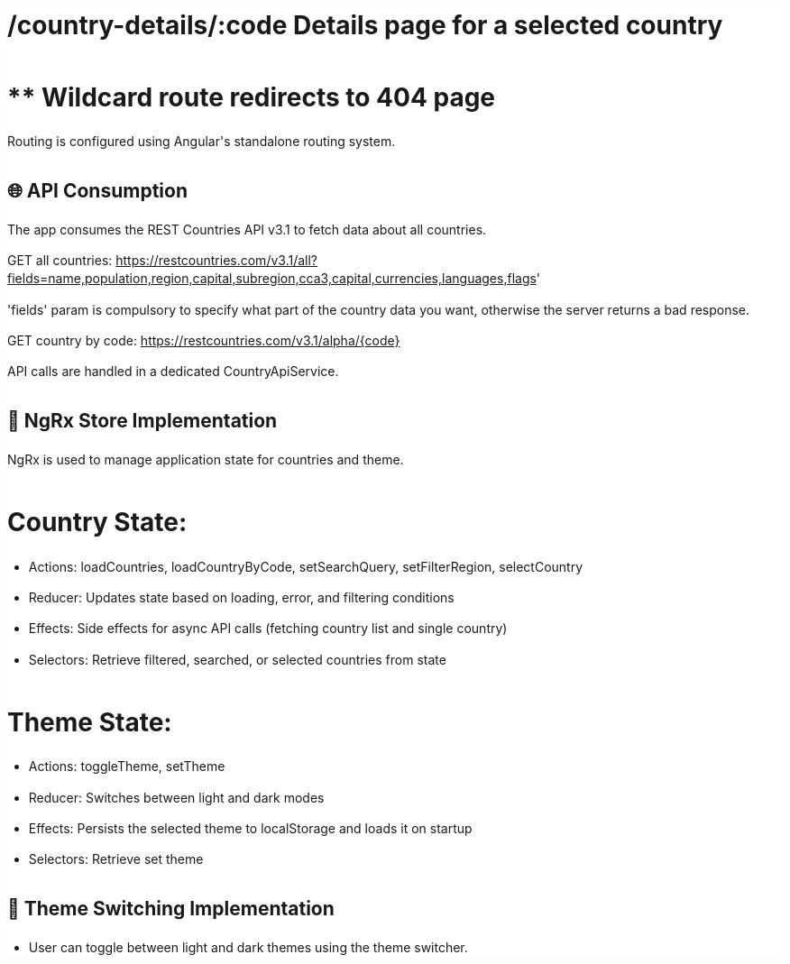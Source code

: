 # /country-details/:code	                           Details page for a selected country

# **	                                               Wildcard route redirects to 404 page

Routing is configured using Angular's standalone routing system.




## 🌐 API Consumption
The app consumes the REST Countries API v3.1 to fetch data about all countries.

GET all countries: https://restcountries.com/v3.1/all?fields=name,population,region,capital,subregion,cca3,capital,currencies,languages,flags'

'fields' param is compulsory to specify what part of the country data you want, otherwise the server returns
a bad response.

GET country by code: https://restcountries.com/v3.1/alpha/{code}

API calls are handled in a dedicated CountryApiService.




## 🧠 NgRx Store Implementation
NgRx is used to manage application state for countries and theme.

# Country State:
* Actions: loadCountries, loadCountryByCode, setSearchQuery, setFilterRegion, selectCountry

* Reducer: Updates state based on loading, error, and filtering conditions

* Effects: Side effects for async API calls (fetching country list and single country)

* Selectors: Retrieve filtered, searched, or selected countries from state



# Theme State:
* Actions: toggleTheme, setTheme

* Reducer: Switches between light and dark modes

* Effects: Persists the selected theme to localStorage and loads it on startup

* Selectors: Retrieve set theme




## 🎨 Theme Switching Implementation
* User can toggle between light and dark themes using the theme switcher.
